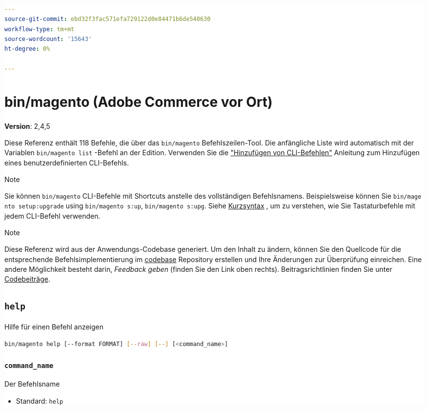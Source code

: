 ```yaml
---
source-git-commit: ebd32f3fac571efa729122d0e84471b6de540630
workflow-type: tm+mt
source-wordcount: '15643'
ht-degree: 0%

---
```

# bin/magento (Adobe Commerce vor Ort)





**Version**: 2,4,5 

Diese Referenz enthält 118 Befehle, die über das `bin/magento` Befehlszeilen-Tool.
Die anfängliche Liste wird automatisch mit der Variablen `bin/magento list` -Befehl an der Edition.
Verwenden Sie die [&quot;Hinzufügen von CLI-Befehlen&quot;](https://developer.adobe.com/commerce/php/development/cli-commands/) Anleitung zum Hinzufügen eines benutzerdefinierten CLI-Befehls.

>[!NOTE]
>
>Sie können `bin/magento` CLI-Befehle mit Shortcuts anstelle des vollständigen Befehlsnamens. Beispielsweise können Sie `bin/magento setup:upgrade` using `bin/magento s:up`, `bin/magento s:upg`. Siehe [Kurzsyntax](https://symfony.com/doc/current/components/console/usage.html#shortcut-syntax) , um zu verstehen, wie Sie Tastaturbefehle mit jedem CLI-Befehl verwenden.

>[!NOTE]
>
>Diese Referenz wird aus der Anwendungs-Codebase generiert. Um den Inhalt zu ändern, können Sie den Quellcode für die entsprechende Befehlsimplementierung im [codebase](https://github.com/magento) Repository erstellen und Ihre Änderungen zur Überprüfung einreichen. Eine andere Möglichkeit besteht darin, _Feedback geben_ (finden Sie den Link oben rechts). Beitragsrichtlinien finden Sie unter [Codebeiträge](https://developer.adobe.com/commerce/contributor/guides/code-contributions/).

## `help`

Hilfe für einen Befehl anzeigen

```bash
bin/magento help [--format FORMAT] [--raw] [--] [<command_name>]
```

 

### `command_name`

Der Befehlsname
- Standard: `help`

    <!-- arguments --> <!-- arguments.size -->


